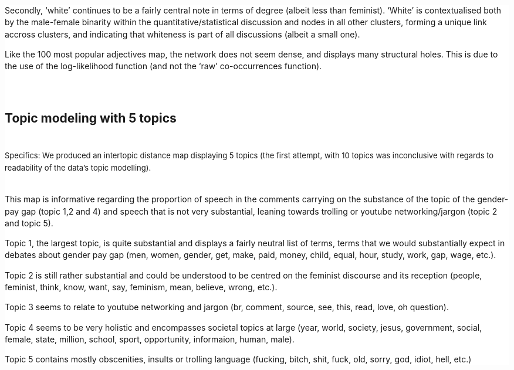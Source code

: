 <p> Secondly, ‘white’ continues to be a fairly central note in terms of degree (albeit less than feminist). ‘White’ is contextualised both by the male-female binarity within the quantitative/statistical discussion and nodes in all other clusters, forming a unique link accross clusters, and indicating that whiteness is part of all discussions (albeit a small one). </p>


<p> Like the 100 most popular adjectives map, the network does not seem dense, and displays many structural holes. This is due to the use of the log-likelihood function (and not the ‘raw’ co-occurrences function). </p>
<br />


## Topic modeling with 5 topics <br />

<iframe src="https://documents.cortext.net/a269/a269cab1006094d9789290d01d4bb2a6/73591/vislda.html 
" frameborder="0" style="overflow:hidden;border:1px solid #DDDDDD;" width="1200" height="800" allowfullscreen></iframe> <br />
<font size="2"> Specifics: We produced an intertopic distance map displaying 5 topics (the first attempt, with 10 topics was inconclusive with regards to readability of the data’s topic modelling).  </font> <br /> <br /> 

<p> This map is informative regarding the proportion of speech in the comments carrying on the substance of the topic of the gender-pay gap (topic 1,2 and 4) and speech that is not very substantial, leaning towards trolling or youtube networking/jargon (topic 2 and topic 5). </p>

<p> Topic 1, the largest topic, is quite substantial and displays a fairly neutral list of terms, terms that we would substantially expect in debates about gender pay gap (men, women, gender, get, make, paid, money, child, equal, hour, study, work, gap, wage, etc.). </p>

<p> Topic 2 is still rather substantial and could be understood to be centred on the feminist discourse and its reception (people, feminist, think, know, want, say, feminism, mean, believe, wrong, etc.). </p>

<p> Topic 3 seems to relate to youtube networking and jargon (br, comment, source, see, this, read, love, oh question). </p>

<p> Topic 4 seems to be very holistic and encompasses societal topics at large (year, world, society, jesus, government, social, female, state, million, school, sport, opportunity, informaion, human, male). </p>

<p> Topic 5 contains mostly obscenities, insults or trolling language (fucking, bitch, shit, fuck, old, sorry, god, idiot, hell, etc.) </p>





